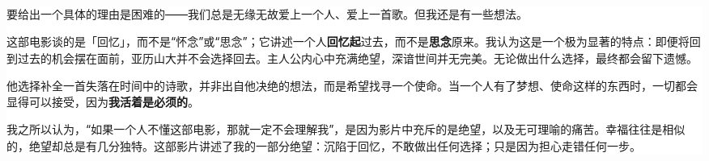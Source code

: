要给出一个具体的理由是困难的——我们总是无缘无故爱上一个人、爱上一首歌。但我还是有一些想法。

这部电影谈的是「回忆」，而不是“怀念”或“思念”；它讲述一个人**回忆起**过去，而不是**思念**原来。我认为这是一个极为显著的特点：即便将回到过去的机会摆在面前，亚历山大并不会选择回去。主人公内心中充满绝望，深谙世间并无完美。无论做出什么选择，最终都会留下遗憾。

他选择补全一首失落在时间中的诗歌，并非出自他决绝的想法，而是希望找寻一个使命。当一个人有了梦想、使命这样的东西时，一切都会显得可以接受，因为**我活着是必须的**。

我之所以认为，“如果一个人不懂这部电影，那就一定不会理解我”，是因为影片中充斥的是绝望，以及无可理喻的痛苦。幸福往往是相似的，绝望却总是有几分独特。这部影片讲述了我的一部分绝望：沉陷于回忆，不敢做出任何选择；只是因为担心走错任何一步。
